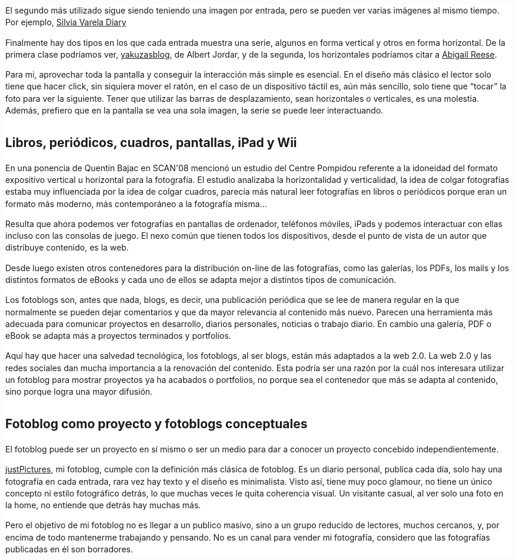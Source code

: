El segundo más utilizado sigue siendo teniendo una imagen por entrada, pero se pueden ver varias imágenes al mismo tiempo. Por ejemplo, <a href="http://www.silviavareladiary.com/">Silvia Varela Diary</a>

Finalmente hay dos tipos en los que cada entrada muestra una serie, algunos en forma vertical y otros en forma horizontal. De la primera clase podríamos ver, <a href="http://www.yakuzasblog.net/?p=18">yakuzasblog</a>, de Albert Jordar, y de la segunda, los horizontales podríamos citar a <a href="http://abigailreese.com/blog/">Abigail Reese</a>.

Para mi, aprovechar toda la pantalla y conseguir la interacción más simple es esencial. En el diseño más clásico el lector solo tiene que hacer click, sin siquiera mover el ratón, en el caso de un dispositivo táctil es, aún más sencillo, solo tiene que “tocar” la foto para ver la siguiente. Tener que utilizar las barras de desplazamiento, sean horizontales o verticales, es una molestia. Además, prefiero que en la pantalla se vea una sola imagen, la serie se puede leer interactuando.

<h2>Libros, periódicos, cuadros, pantallas, iPad y Wii</h2>

En una ponencia de Quentin Bajac en SCAN'08 mencionó un estudio del Centre Pompidou referente a la idoneidad del formato expositivo vertical u horizontal para la fotografía. El estudio analizaba la horizontalidad y verticalidad, la idea de colgar fotografías estaba muy influenciada por la idea de colgar cuadros, parecía más natural leer fotografías en libros o periódicos porque eran un formato más moderno, más contemporáneo a la fotografía misma...

Resulta que ahora podemos ver fotografías en pantallas de ordenador, teléfonos móviles, iPads y podemos interactuar con ellas incluso con las consolas de juego. El nexo común que tienen todos los dispositivos, desde el punto de vista de un autor que distribuye contenido, es la web.

Desde luego existen otros contenedores para la distribución on-line de las fotografías, como las galerías, los PDFs, los mails y los distintos formatos de eBooks y cada uno de ellos se adapta mejor a distintos tipos de comunicación.

Los fotoblogs son, antes que nada, blogs, es decir, una publicación periódica que se lee de manera regular en la que normalmente se pueden dejar comentarios y que da mayor relevancia al contenido más nuevo. Parecen una herramienta más adecuada para comunicar proyectos en desarrollo, diarios personales, noticias o trabajo diario. En cambio una galería, PDF o eBook se adapta más a proyectos terminados y portfolios.

Aquí hay que hacer una salvedad tecnológica, los fotoblogs, al ser blogs, están más adaptados a la web 2.0. La web 2.0 y las redes sociales dan mucha importancia a la renovación del contenido. Esta podría ser una razón por la cuál nos interesara utilizar un fotoblog para mostrar proyectos ya ha acabados o portfolios, no porque sea el contenedor que más se adapta al contenido, sino porque logra una mayor difusión.

<h2>Fotoblog como proyecto y fotoblogs conceptuales</h2>

El fotoblog puede ser un proyecto en sí mismo o ser un medio para dar a conocer un proyecto concebido independientemente.

<a href="http://justpictures.es/">justPictures</a>, mi fotoblog, cumple con la definición más clásica de fotoblog. Es un diario personal, publica cada día, solo hay una fotografía en cada entrada, rara vez hay texto y el diseño es minimalista. Visto así, tiene muy poco glamour, no tiene un único concepto ni estilo fotográfico detrás, lo que muchas veces le quita coherencia visual. Un visitante casual, al ver solo una foto en la home, no entiende que detrás hay muchas más.

Pero el objetivo de mi fotoblog no es llegar a un publico masivo, sino a un grupo reducido de lectores, muchos cercanos, y, por encima de todo mantenerme trabajando y pensando. No es un canal para vender mi fotografía, considero que las fotografías publicadas en él son borradores.

